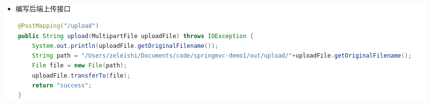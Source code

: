 

- 编写后端上传接口

```java
    @PostMapping("/upload")
    public String upload(MultipartFile uploadFile) throws IOException {
        System.out.println(uploadFile.getOriginalFilename());
        String path = "/Users/zeleishi/Documents/code/springmvc-demo1/out/upload/"+uploadFile.getOriginalFilename();
        File file = new File(path);
        uploadFile.transferTo(file);
        return "success";
    }
```

